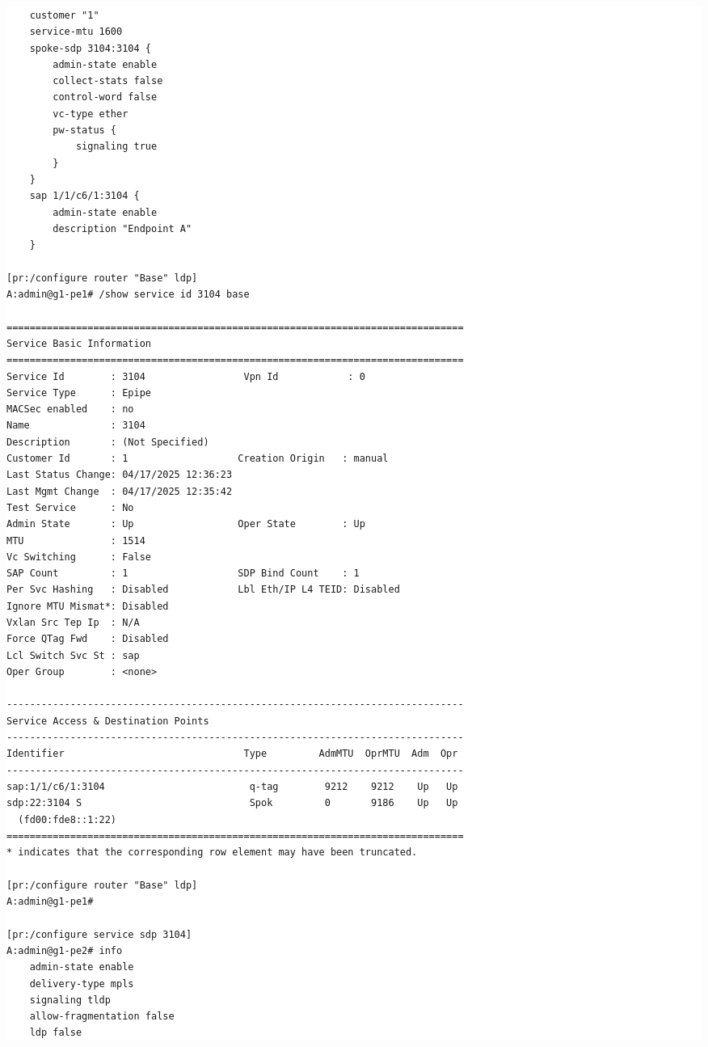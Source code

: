 ```
    customer "1"
    service-mtu 1600
    spoke-sdp 3104:3104 {
        admin-state enable
        collect-stats false
        control-word false
        vc-type ether
        pw-status {
            signaling true
        }
    }
    sap 1/1/c6/1:3104 {
        admin-state enable
        description "Endpoint A"
    }

[pr:/configure router "Base" ldp]
A:admin@g1-pe1# /show service id 3104 base

===============================================================================
Service Basic Information
===============================================================================
Service Id        : 3104                 Vpn Id            : 0
Service Type      : Epipe               
MACSec enabled    : no                  
Name              : 3104
Description       : (Not Specified)
Customer Id       : 1                   Creation Origin   : manual
Last Status Change: 04/17/2025 12:36:23 
Last Mgmt Change  : 04/17/2025 12:35:42 
Test Service      : No                  
Admin State       : Up                  Oper State        : Up
MTU               : 1514                
Vc Switching      : False               
SAP Count         : 1                   SDP Bind Count    : 1
Per Svc Hashing   : Disabled            Lbl Eth/IP L4 TEID: Disabled
Ignore MTU Mismat*: Disabled            
Vxlan Src Tep Ip  : N/A
Force QTag Fwd    : Disabled            
Lcl Switch Svc St : sap                 
Oper Group        : <none>              
 
-------------------------------------------------------------------------------
Service Access & Destination Points
-------------------------------------------------------------------------------
Identifier                               Type         AdmMTU  OprMTU  Adm  Opr
-------------------------------------------------------------------------------
sap:1/1/c6/1:3104                         q-tag        9212    9212    Up   Up
sdp:22:3104 S                             Spok         0       9186    Up   Up
  (fd00:fde8::1:22)
===============================================================================
* indicates that the corresponding row element may have been truncated.

[pr:/configure router "Base" ldp]
A:admin@g1-pe1# 

[pr:/configure service sdp 3104]
A:admin@g1-pe2# info
    admin-state enable
    delivery-type mpls
    signaling tldp
    allow-fragmentation false
    ldp false
```